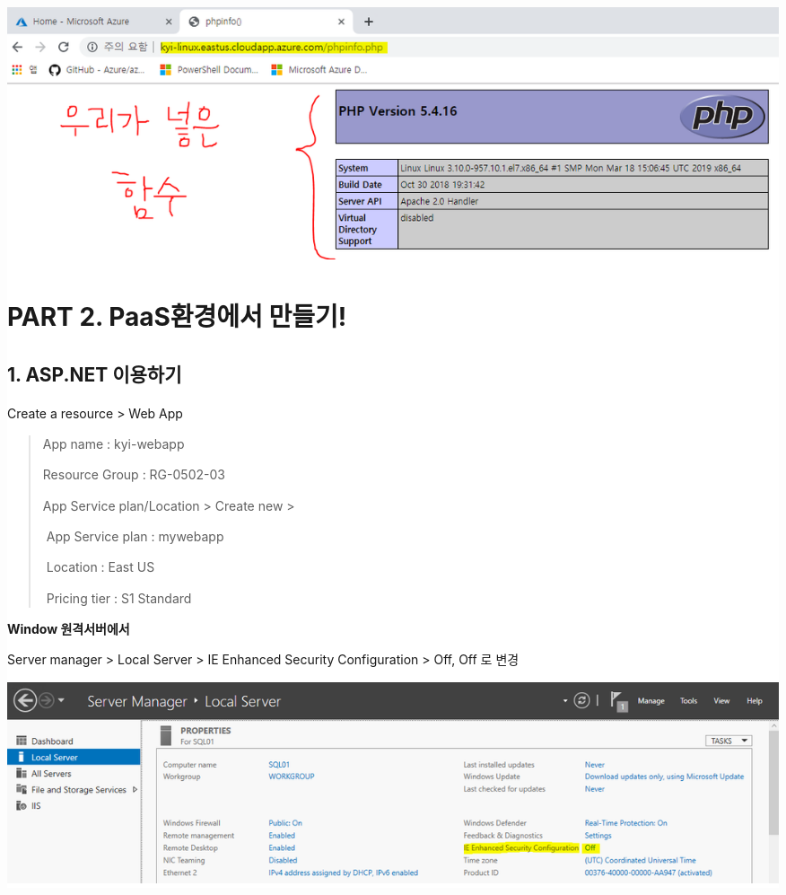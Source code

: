 ![1556785007446](1556785007446.png)





# PART 2. PaaS환경에서 만들기!

## 1. ASP.NET 이용하기

Create a resource > Web App 

> App name : kyi-webapp
>
> Resource Group : RG-0502-03
>
> App Service plan/Location > Create new >
>
> ​	App Service plan : mywebapp
>
> ​	Location : East US
>
> ​	Pricing tier : S1 Standard



**Window 원격서버에서**

Server manager > Local Server > IE Enhanced Security Configuration > Off, Off 로 변경

![1556782418356](1556782418356.png)

